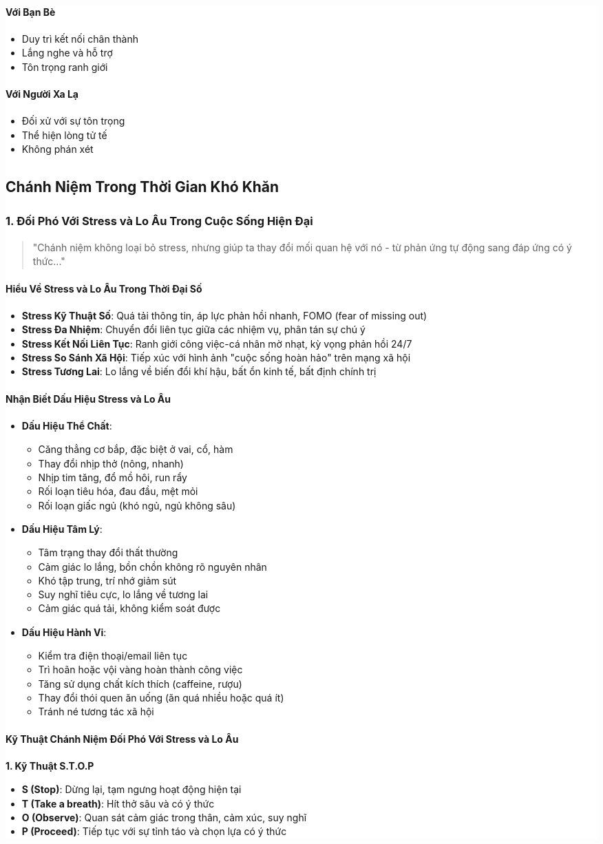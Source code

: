 #### Với Bạn Bè
- Duy trì kết nối chân thành
- Lắng nghe và hỗ trợ
- Tôn trọng ranh giới

#### Với Người Xa Lạ
- Đối xử với sự tôn trọng
- Thể hiện lòng tử tế
- Không phán xét

## Chánh Niệm Trong Thời Gian Khó Khăn

### 1. Đối Phó Với Stress và Lo Âu Trong Cuộc Sống Hiện Đại
> "Chánh niệm không loại bỏ stress, nhưng giúp ta thay đổi mối quan hệ với nó - từ phản ứng tự động sang đáp ứng có ý thức..."

#### Hiểu Về Stress và Lo Âu Trong Thời Đại Số
- **Stress Kỹ Thuật Số**: Quá tải thông tin, áp lực phản hồi nhanh, FOMO (fear of missing out)
- **Stress Đa Nhiệm**: Chuyển đổi liên tục giữa các nhiệm vụ, phân tán sự chú ý
- **Stress Kết Nối Liên Tục**: Ranh giới công việc-cá nhân mờ nhạt, kỳ vọng phản hồi 24/7
- **Stress So Sánh Xã Hội**: Tiếp xúc với hình ảnh "cuộc sống hoàn hảo" trên mạng xã hội
- **Stress Tương Lai**: Lo lắng về biến đổi khí hậu, bất ổn kinh tế, bất định chính trị

#### Nhận Biết Dấu Hiệu Stress và Lo Âu
- **Dấu Hiệu Thể Chất**:
  - Căng thẳng cơ bắp, đặc biệt ở vai, cổ, hàm
  - Thay đổi nhịp thở (nông, nhanh)
  - Nhịp tim tăng, đổ mồ hôi, run rẩy
  - Rối loạn tiêu hóa, đau đầu, mệt mỏi
  - Rối loạn giấc ngủ (khó ngủ, ngủ không sâu)

- **Dấu Hiệu Tâm Lý**:
  - Tâm trạng thay đổi thất thường
  - Cảm giác lo lắng, bồn chồn không rõ nguyên nhân
  - Khó tập trung, trí nhớ giảm sút
  - Suy nghĩ tiêu cực, lo lắng về tương lai
  - Cảm giác quá tải, không kiểm soát được

- **Dấu Hiệu Hành Vi**:
  - Kiểm tra điện thoại/email liên tục
  - Trì hoãn hoặc vội vàng hoàn thành công việc
  - Tăng sử dụng chất kích thích (caffeine, rượu)
  - Thay đổi thói quen ăn uống (ăn quá nhiều hoặc quá ít)
  - Tránh né tương tác xã hội

#### Kỹ Thuật Chánh Niệm Đối Phó Với Stress và Lo Âu

**1. Kỹ Thuật S.T.O.P**
- **S (Stop)**: Dừng lại, tạm ngưng hoạt động hiện tại
- **T (Take a breath)**: Hít thở sâu và có ý thức
- **O (Observe)**: Quan sát cảm giác trong thân, cảm xúc, suy nghĩ
- **P (Proceed)**: Tiếp tục với sự tỉnh táo và chọn lựa có ý thức
